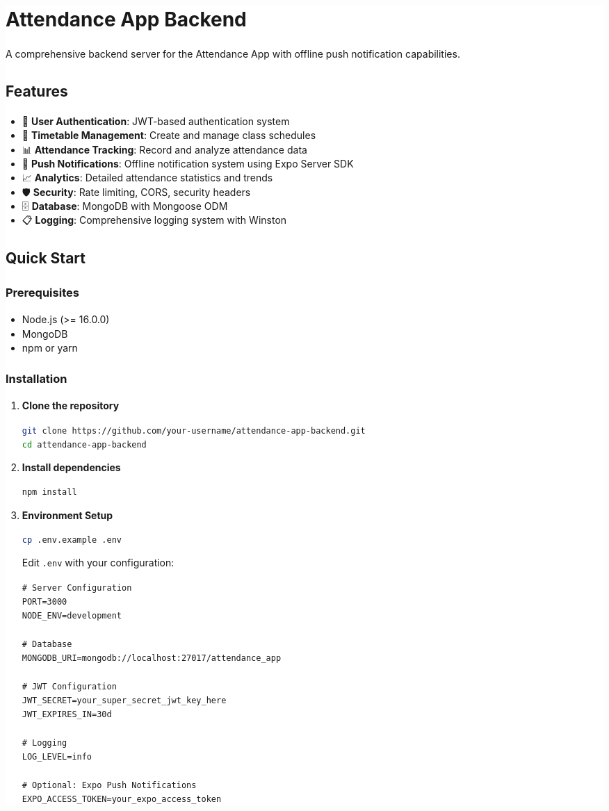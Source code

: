 # Attendance App Backend

A comprehensive backend server for the Attendance App with offline push notification capabilities.

## Features

- 🔐 **User Authentication**: JWT-based authentication system
- 📅 **Timetable Management**: Create and manage class schedules
- 📊 **Attendance Tracking**: Record and analyze attendance data
- 🔔 **Push Notifications**: Offline notification system using Expo Server SDK
- 📈 **Analytics**: Detailed attendance statistics and trends
- 🛡️ **Security**: Rate limiting, CORS, security headers
- 🗄️ **Database**: MongoDB with Mongoose ODM
- 📋 **Logging**: Comprehensive logging system with Winston

## Quick Start

### Prerequisites

- Node.js (>= 16.0.0)
- MongoDB
- npm or yarn

### Installation

1. **Clone the repository**
   ```bash
   git clone https://github.com/your-username/attendance-app-backend.git
   cd attendance-app-backend
   ```

2. **Install dependencies**
   ```bash
   npm install
   ```

3. **Environment Setup**
   ```bash
   cp .env.example .env
   ```
   
   Edit `.env` with your configuration:
   ```env
   # Server Configuration
   PORT=3000
   NODE_ENV=development
   
   # Database
   MONGODB_URI=mongodb://localhost:27017/attendance_app
   
   # JWT Configuration
   JWT_SECRET=your_super_secret_jwt_key_here
   JWT_EXPIRES_IN=30d
   
   # Logging
   LOG_LEVEL=info
   
   # Optional: Expo Push Notifications
   EXPO_ACCESS_TOKEN=your_expo_access_token
   ```
